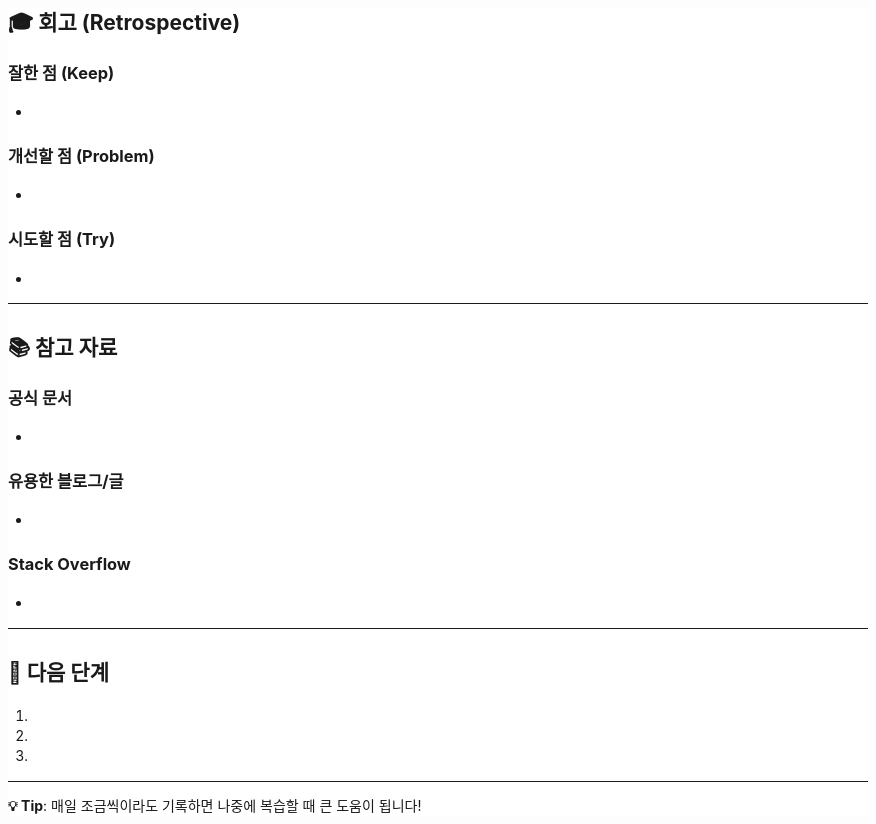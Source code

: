 
## 🎓 회고 (Retrospective)

### 잘한 점 (Keep)
- 

### 개선할 점 (Problem)
- 

### 시도할 점 (Try)
- 

---

## 📚 참고 자료

### 공식 문서
- 

### 유용한 블로그/글
- 

### Stack Overflow
- 

---

## 💪 다음 단계

1. 
2. 
3. 

---

**💡 Tip**: 매일 조금씩이라도 기록하면 나중에 복습할 때 큰 도움이 됩니다!

